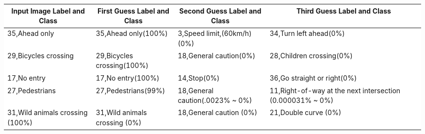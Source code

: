 | Input Image Label and Class | First Guess Label and Class | Second Guess Label and Class | Third Guess Label and Class              |
|-----------------------------|-----------------------------|------------------------------|------------------------------------------|
| 35,Ahead only               | 35,Ahead only(100%)               | 3,Speed limit,(60km/h)(0%)       | 34,Turn left ahead(0%)                       |
| 29,Bicycles crossing        | 29,Bicycles crossing(100%)        | 18,General caution(0%)           | 28,Children crossing(0%)                     |
| 17,No entry                 | 17,No entry(100%)                 | 14,Stop(0%)                      | 36,Go straight or right(0%)                  |
| 27,Pedestrians              | 27,Pedestrians(99%)              | 18,General caution(.0023% ~ 0%)           | 11,Right-of-way  at the next intersection (0.000031% ~ 0%) |
| 31,Wild animals crossing (100%)   | 31,Wild animals crossing (0%)   | 18,General caution (0%)          | 21,Double curve   (0%)                       |
